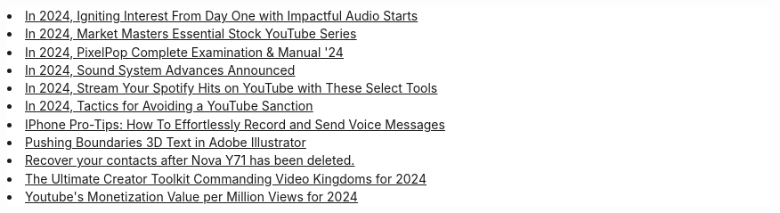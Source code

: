 <li><a href="https://some-techniques.techidaily.com/in-2024-igniting-interest-from-day-one-with-impactful-audio-starts/"><u>In 2024, Igniting Interest From Day One with Impactful Audio Starts</u></a></li>
<li><a href="https://youtube-lab.techidaily.com/24-market-masters-essential-stock-youtube-series/"><u>In 2024, Market Masters  Essential Stock YouTube Series</u></a></li>
<li><a href="https://extra-guidance.techidaily.com/in-2024-pixelpop-complete-examination-and-manual-24/"><u>In 2024, PixelPop Complete Examination & Manual '24</u></a></li>
<li><a href="https://screen-sharing-recording.techidaily.com/in-2024-sound-system-advances-announced/"><u>In 2024, Sound System Advances Announced</u></a></li>
<li><a href="https://youtube-lab.techidaily.com/24-stream-your-spotify-hits-on-youtube-with-these-select-tools/"><u>In 2024, Stream Your Spotify Hits on YouTube with These Select Tools</u></a></li>
<li><a href="https://youtube-lab.techidaily.com/24-tactics-for-avoiding-a-youtube-sanction/"><u>In 2024, Tactics for Avoiding a YouTube Sanction</u></a></li>
<li><a href="https://technical-tips.techidaily.com/iphone-pro-tips-how-to-effortlessly-record-and-send-voice-messages/"><u>IPhone Pro-Tips: How To Effortlessly Record and Send Voice Messages</u></a></li>
<li><a href="https://vp-tips.techidaily.com/pushing-boundaries-3d-text-in-adobe-illustrator/"><u>Pushing Boundaries  3D Text in Adobe Illustrator</u></a></li>
<li><a href="https://review-topics.techidaily.com/recover-your-contacts-after-nova-y71-has-been-deleted-by-fonelab-android-recover-contacts/"><u>Recover your contacts after Nova Y71 has been deleted.</u></a></li>
<li><a href="https://facebook-video-footage.techidaily.com/the-ultimate-creator-toolkit-commanding-video-kingdoms-for-2024/"><u>The Ultimate Creator Toolkit  Commanding Video Kingdoms for 2024</u></a></li>
<li><a href="https://youtube-lab.techidaily.com/bes-monetization-value-per-million-views-for-2024/"><u>Youtube's Monetization  Value per Million Views for 2024</u></a></li>
</ul></div>
